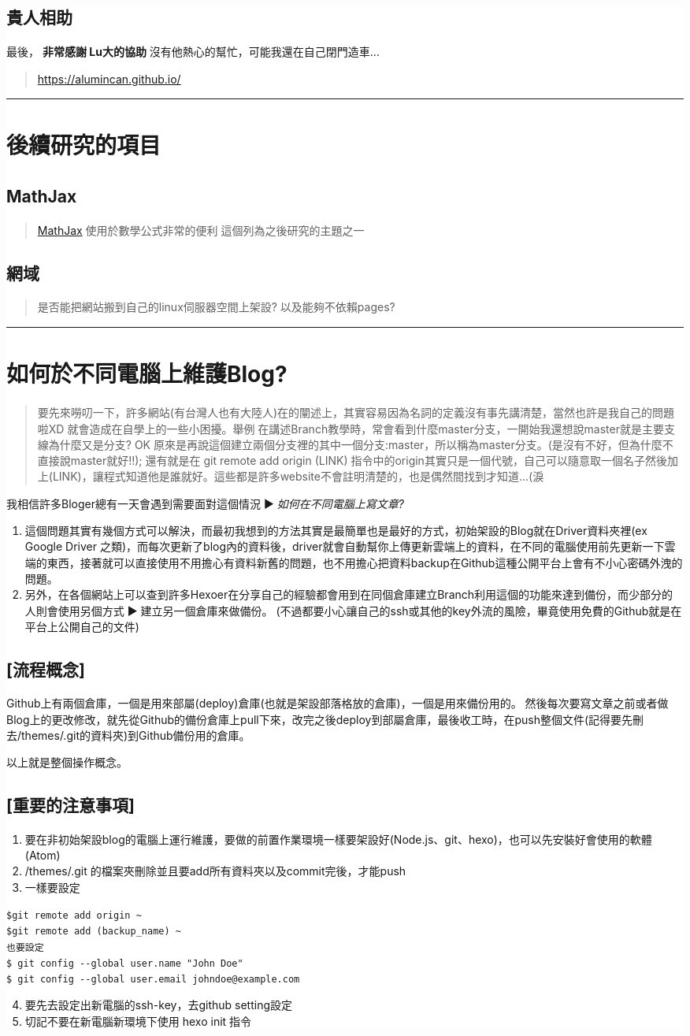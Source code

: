 ## 貴人相助

最後，
**非常感謝 Lu大的協助** 沒有他熱心的幫忙，可能我還在自己閉門造車...
> <https://alumincan.github.io/>

---
# 後續研究的項目
## MathJax
> [MathJax](https://www.mathjax.org/#features) 使用於數學公式非常的便利
這個列為之後研究的主題之一

## 網域
>是否能把網站搬到自己的linux伺服器空間上架設?
以及能夠不依賴pages?

---
# 如何於不同電腦上維護Blog?
>要先來嘮叨一下，許多網站(有台灣人也有大陸人)在的闡述上，其實容易因為名詞的定義沒有事先講清楚，當然也許是我自己的問題啦XD 就會造成在自學上的一些小困擾。舉例 在講述Branch教學時，常會看到什麼master分支，一開始我還想說master就是主要支線為什麼又是分支? OK 原來是再說這個建立兩個分支裡的其中一個分支:master，所以稱為master分支。(是沒有不好，但為什麼不直接說master就好!!); 還有就是在 git remote add origin (LINK) 指令中的origin其實只是一個代號，自己可以隨意取一個名子然後加上(LINK)，讓程式知道他是誰就好。這些都是許多website不會註明清楚的，也是偶然間找到才知道...(淚

我相信許多Bloger總有一天會遇到需要面對這個情況 ► *如何在不同電腦上寫文章?*
1. 這個問題其實有幾個方式可以解決，而最初我想到的方法其實是最簡單也是最好的方式，初始架設的Blog就在Driver資料夾裡(ex Google Driver 之類)，而每次更新了blog內的資料後，driver就會自動幫你上傳更新雲端上的資料，在不同的電腦使用前先更新一下雲端的東西，接著就可以直接使用不用擔心有資料新舊的問題，也不用擔心把資料backup在Github這種公開平台上會有不小心密碼外洩的問題。
2. 另外，在各個網站上可以查到許多Hexoer在分享自己的經驗都會用到在同個倉庫建立Branch利用這個的功能來達到備份，而少部分的人則會使用另個方式 ► 建立另一個倉庫來做備份。 (不過都要小心讓自己的ssh或其他的key外流的風險，畢竟使用免費的Github就是在平台上公開自己的文件)

## [流程概念]
Github上有兩個倉庫，一個是用來部屬(deploy)倉庫(也就是架設部落格放的倉庫)，一個是用來備份用的。
然後每次要寫文章之前或者做Blog上的更改修改，就先從Github的備份倉庫上pull下來，改完之後deploy到部屬倉庫，最後收工時，在push整個文件(記得要先刪去/themes/.git的資料夾)到Github備份用的倉庫。

以上就是整個操作概念。

## [重要的注意事項]
1. 要在非初始架設blog的電腦上運行維護，要做的前置作業環境一樣要架設好(Node.js、git、hexo)，也可以先安裝好會使用的軟體(Atom)
2. /themes/.git 的檔案夾刪除並且要add所有資料夾以及commit完後，才能push
3. 一樣要設定
```
$git remote add origin ~   
$git remote add (backup_name) ~
也要設定
$ git config --global user.name "John Doe"
$ git config --global user.email johndoe@example.com
```
4. 要先去設定出新電腦的ssh-key，去github setting設定
5. 切記不要在新電腦新環境下使用 hexo init 指令
